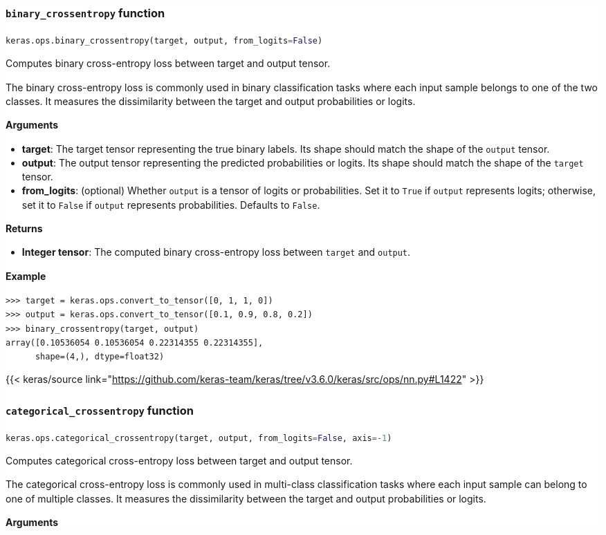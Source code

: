 ### `binary_crossentropy` function

```python
keras.ops.binary_crossentropy(target, output, from_logits=False)
```

Computes binary cross-entropy loss between target and output tensor.

The binary cross-entropy loss is commonly used in binary
classification tasks where each input sample belongs to one
of the two classes. It measures the dissimilarity between the
target and output probabilities or logits.

**Arguments**

- **target**: The target tensor representing the true binary labels.
  Its shape should match the shape of the `output` tensor.
- **output**: The output tensor representing the predicted probabilities
  or logits. Its shape should match the shape of the
  `target` tensor.
- **from_logits**: (optional) Whether `output` is a tensor of logits or
  probabilities.
  Set it to `True` if `output` represents logits; otherwise,
  set it to `False` if `output` represents probabilities.
  Defaults to `False`.

**Returns**

- **Integer tensor**: The computed binary cross-entropy loss between
  `target` and `output`.

**Example**

```console
>>> target = keras.ops.convert_to_tensor([0, 1, 1, 0])
>>> output = keras.ops.convert_to_tensor([0.1, 0.9, 0.8, 0.2])
>>> binary_crossentropy(target, output)
array([0.10536054 0.10536054 0.22314355 0.22314355],
      shape=(4,), dtype=float32)
```

{{< keras/source link="https://github.com/keras-team/keras/tree/v3.6.0/keras/src/ops/nn.py#L1422" >}}

### `categorical_crossentropy` function

```python
keras.ops.categorical_crossentropy(target, output, from_logits=False, axis=-1)
```

Computes categorical cross-entropy loss between target and output tensor.

The categorical cross-entropy loss is commonly used in multi-class
classification tasks where each input sample can belong to one of
multiple classes. It measures the dissimilarity
between the target and output probabilities or logits.

**Arguments**
